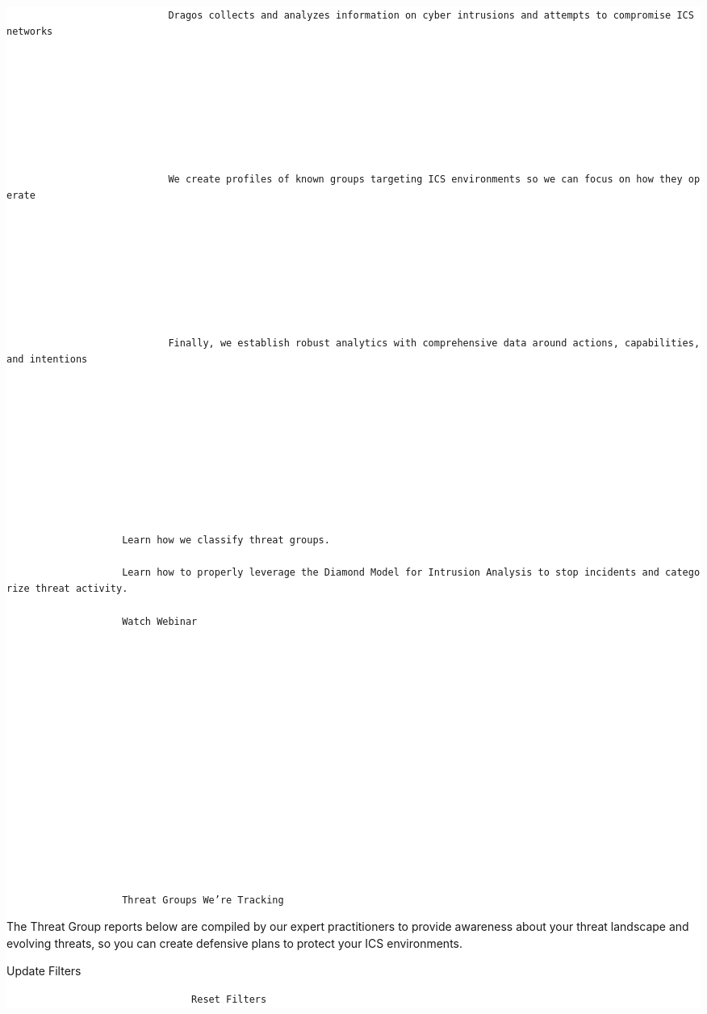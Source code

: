 



								Dragos collects and analyzes information on cyber intrusions and attempts to compromise ICS networks 							








								We create profiles of known groups targeting ICS environments so we can focus on how they operate 							








								Finally, we establish robust analytics with comprehensive data around actions, capabilities, and intentions							










						Learn how we classify threat groups. 					

						Learn how to properly leverage the Diamond Model for Intrusion Analysis to stop incidents and categorize threat activity. 					

						Watch Webinar					
















						Threat Groups We’re Tracking					

The Threat Group reports below are compiled by our expert practitioners to provide awareness about your threat landscape and evolving threats, so you can create defensive plans to protect your ICS environments.







  
Update Filters



									Reset Filters								




